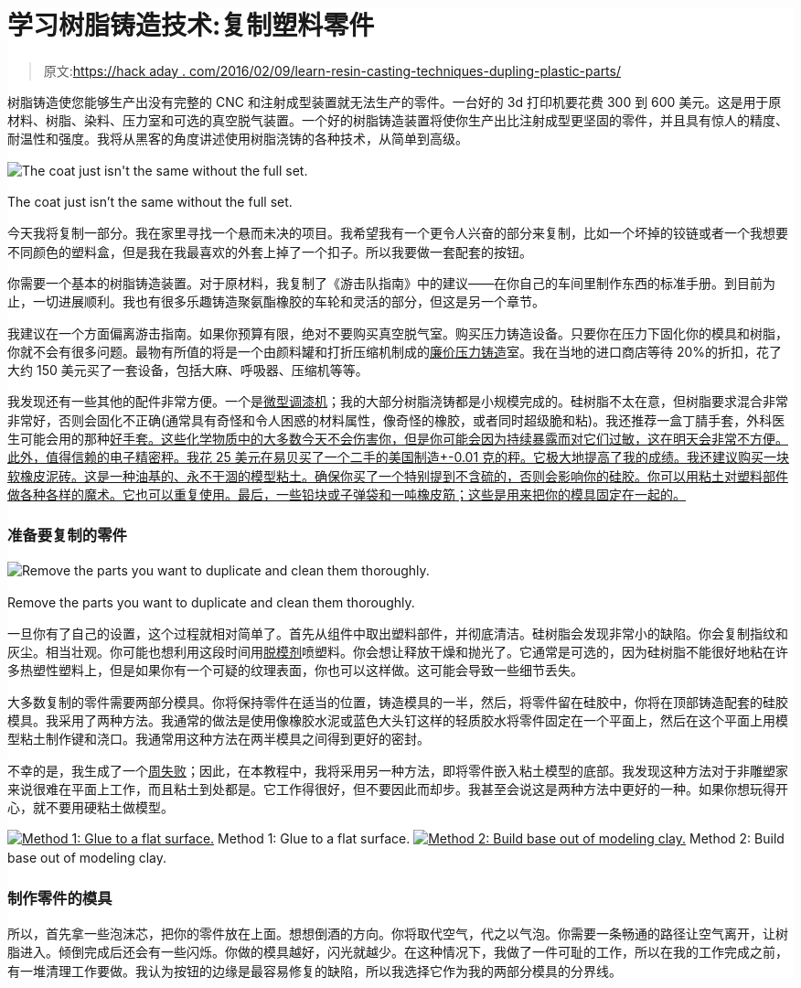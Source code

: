 # 学习树脂铸造技术:复制塑料零件

> 原文:[https://hack aday . com/2016/02/09/learn-resin-casting-techniques-dupling-plastic-parts/](https://hackaday.com/2016/02/09/learn-resin-casting-techniques-duplicating-plastic-parts/)

树脂铸造使您能够生产出没有完整的 CNC 和注射成型装置就无法生产的零件。一台好的 3d 打印机要花费 300 到 600 美元。这是用于原材料、树脂、染料、压力室和可选的真空脱气装置。一个好的树脂铸造装置将使你生产出比注射成型更坚固的零件，并且具有惊人的精度、耐温性和强度。我将从黑客的角度讲述使用树脂浇铸的各种技术，从简单到高级。

![The coat just isn't the same without the full set.](../Images/d9bea35e11f2a67cb4301fa2a3a5863f.png)

The coat just isn’t the same without the full set.

今天我将复制一部分。我在家里寻找一个悬而未决的项目。我希望我有一个更令人兴奋的部分来复制，比如一个坏掉的铰链或者一个我想要不同颜色的塑料盒，但是我在我最喜欢的外套上掉了一个扣子。所以我要做一套配套的按钮。

你需要一个基本的树脂铸造装置。对于原材料，我复制了《游击队指南》中的建议——在你自己的车间里制作东西的标准手册。到目前为止，一切进展顺利。我也有很多乐趣铸造聚氨酯橡胶的车轮和灵活的部分，但这是另一个章节。

我建议在一个方面偏离游击指南。如果你预算有限，绝对不要购买真空脱气室。购买压力铸造设备。只要你在压力下固化你的模具和树脂，你就不会有很多问题。最物有所值的将是一个由颜料罐和打折压缩机制成的[廉价压力铸造](http://wp.me/pk3lN-Nhf)室。我在当地的进口商店等待 20%的折扣，花了大约 150 美元买了一套设备，包括大麻、呼吸器、压缩机等等。

我发现还有一些其他的配件非常方便。一个是[微型调漆机](http://www.amazon.com/Badger-Air-Brush-Co-121-Paint/dp/B000BROV02)；我的大部分树脂浇铸都是小规模完成的。硅树脂不太在意，但树脂要求混合非常非常好，否则会固化不正确(通常具有奇怪和令人困惑的材料属性，像奇怪的橡胶，或者同时超级脆和粘)。我还推荐一盒丁腈手套，外科医生可能会用的那种[好手套。这些化学物质中的大多数今天不会伤害你，但是你可能会因为持续暴露而对它们过敏，这在明天会非常不方便。此外，值得信赖的电子精密秤。我花 25 美元在易贝买了一个二手的美国制造+-0.01 克的秤。它极大地提高了我的成绩。我还建议购买一块软橡皮泥砖。这是一种油基的、永不干涸的模型粘土。确保你买了一个特别提到不含硫的，否则会影响你的硅胶。你可以用粘土对塑料部件做各种各样的魔术。它也可以重复使用。最后，一些铅块或子弹袋和一吨橡皮筋；这些是用来把你的模具固定在一起的。](http://www.amazon.com/Haylard-Health-Kimberly-Clark-Purple-Nitrile/dp/B00E4UOKNK/r)

### 准备要复制的零件

![Remove the parts you want to duplicate and clean them thoroughly.](../Images/c3844dce3dd1e6708fc753410375f357.png)

Remove the parts you want to duplicate and clean them thoroughly.

一旦你有了自己的设置，这个过程就相对简单了。首先从组件中取出塑料部件，并彻底清洁。硅树脂会发现非常小的缺陷。你会复制指纹和灰尘。相当壮观。你可能也想利用这段时间用[脱模剂](http://www.moldmoreparts.com/specialized/a324.html)喷塑料。你会想让释放干燥和抛光了。它通常是可选的，因为硅树脂不能很好地粘在许多热塑性塑料上，但是如果你有一个可疑的纹理表面，你也可以这样做。这可能会导致一些细节丢失。

大多数复制的零件需要两部分模具。你将保持零件在适当的位置，铸造模具的一半，然后，将零件留在硅胶中，你将在顶部铸造配套的硅胶模具。我采用了两种方法。我通常的做法是使用像橡胶水泥或蓝色大头钉这样的轻质胶水将零件固定在一个平面上，然后在这个平面上用模型粘土制作键和浇口。我通常用这种方法在两半模具之间得到更好的密封。

不幸的是，我生成了一个[周失败](http://hackaday.com/2016/01/15/fail-of-the-week-not-all-mold-releases-release-all-molds/)；因此，在本教程中，我将采用另一种方法，即将零件嵌入粘土模型的底部。我发现这种方法对于非雕塑家来说很难在平面上工作，而且粘土到处都是。它工作得很好，但不要因此而却步。我甚至会说这是两种方法中更好的一种。如果你想玩得开心，就不要用硬粘土做模型。

 [![Method 1: Glue to a flat surface.](../Images/9fdf040d69fcacf7846d08d659ceddc3.png "Method-1")](https://hackaday.com/2016/02/09/learn-resin-casting-techniques-duplicating-plastic-parts/method-1/) Method 1: Glue to a flat surface. [![Method 2: Build base out of modeling clay.](../Images/bf947f2dd04fd4c185760f0c0ce07ca3.png "Method-2")](https://hackaday.com/2016/02/09/learn-resin-casting-techniques-duplicating-plastic-parts/method-2/) Method 2: Build base out of modeling clay.

### 制作零件的模具

所以，首先拿一些泡沫芯，把你的零件放在上面。想想倒酒的方向。你将取代空气，代之以气泡。你需要一条畅通的路径让空气离开，让树脂进入。倾倒完成后还会有一些闪烁。你做的模具越好，闪光就越少。在这种情况下，我做了一件可耻的工作，所以在我的工作完成之前，有一堆清理工作要做。我认为按钮的边缘是最容易修复的缺陷，所以我选择它作为我的两部分模具的分界线。
